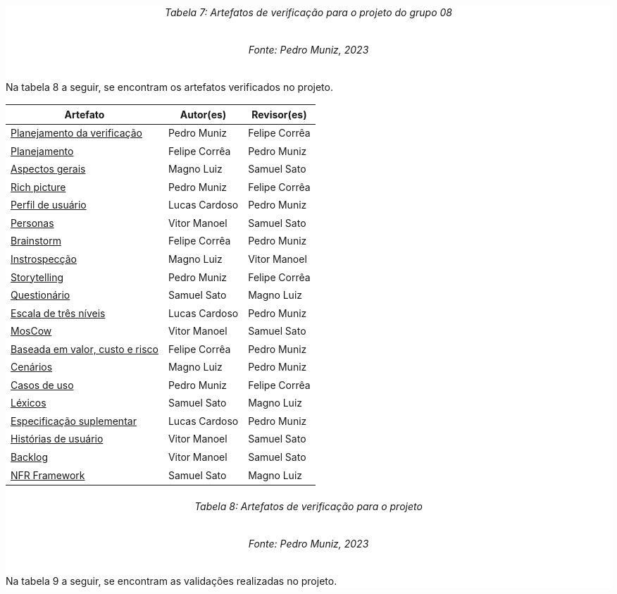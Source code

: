 </center>

<h6 align = "center"> Tabela 7: Artefatos de verificação para o projeto do grupo 08</h6>
<h6 align = "center"> Fonte: Pedro Muniz, 2023 </h6>

Na tabela 8 a seguir, se encontram os artefatos verificados no projeto.

<center>

| Artefato | Autor(es) | Revisor(es) |
|--|--|--|
| [Planejamento da verificação](./analise/planejamento.md) | Pedro Muniz | Felipe Corrêa |
| [Planejamento](./analise/verif_planejamento.md) | Felipe Corrêa | Pedro Muniz |
| [Aspectos gerais](./analise/aspectosgerais.md) | Magno Luiz | Samuel Sato |
| [Rich picture](./analise/richpicture.md) | Pedro Muniz | Felipe Corrêa |
| [Perfil de usuário](./analise/perfildeusuario.md) | Lucas Cardoso | Pedro Muniz |
| [Personas](./analise/Personas.md) | Vitor Manoel | Samuel Sato |
| [Brainstorm](./analise/verif_brainstorming.md) | Felipe Corrêa | Pedro Muniz |
| [Instrospecção](./analise/introspeccao.md) | Magno Luiz | Vitor Manoel |
| [Storytelling](./analise/storytelling.md) | Pedro Muniz | Felipe Corrêa |
| [Questionário](./analise/questionario.md) | Samuel Sato | Magno Luiz |
| [Escala de três níveis](./analise/escalatresniveis.md) | Lucas Cardoso | Pedro Muniz |
| [MosCow](./analise/mosCow.md) | Vitor Manoel | Samuel Sato |
| [Baseada em valor, custo e risco](./analise/verif_prioValorCustoRisco.md) | Felipe Corrêa | Pedro Muniz |
| [Cenários](./analise/cenarios.md) | Magno Luiz | Pedro Muniz |
| [Casos de uso](./analise/casoDeUso.md) | Pedro Muniz | Felipe Corrêa |
| [Léxicos](./analise/lexicos.md) | Samuel Sato | Magno Luiz |
| [Especificação suplementar](./analise/especificacaosuplementar.md) | Lucas Cardoso | Pedro Muniz |
| [Histórias de usuário](./analise/historiasDeUsuario.md) | Vitor Manoel | Samuel Sato |
| [Backlog](./analise/Backlog.md) | Vitor Manoel | Samuel Sato |
| [NFR Framework](./analise/NFR.md) | Samuel Sato | Magno Luiz |

</center>

<h6 align = "center"> Tabela 8: Artefatos de verificação para o projeto</h6>
<h6 align = "center"> Fonte: Pedro Muniz, 2023 </h6>

Na tabela 9 a seguir, se encontram as validações realizadas no projeto.

<center>
